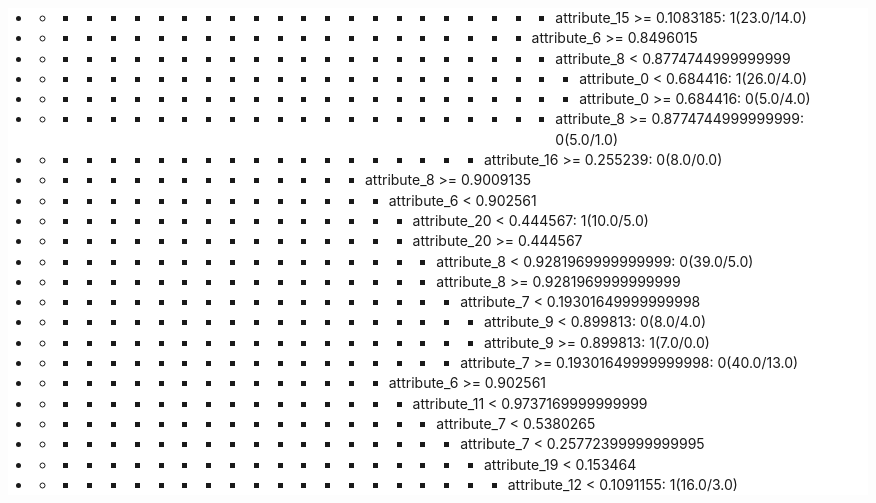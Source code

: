 *   *   *   *   *   *   *   *   *   *   *   *   *   *   *   *   *   *   *   *   *   *   * attribute_15 >= 0.1083185: 1(23.0/14.0)

*   *   *   *   *   *   *   *   *   *   *   *   *   *   *   *   *   *   *   *   *   * attribute_6 >= 0.8496015

*   *   *   *   *   *   *   *   *   *   *   *   *   *   *   *   *   *   *   *   *   *   * attribute_8 < 0.8774744999999999

*   *   *   *   *   *   *   *   *   *   *   *   *   *   *   *   *   *   *   *   *   *   *   * attribute_0 < 0.684416: 1(26.0/4.0)

*   *   *   *   *   *   *   *   *   *   *   *   *   *   *   *   *   *   *   *   *   *   *   * attribute_0 >= 0.684416: 0(5.0/4.0)

*   *   *   *   *   *   *   *   *   *   *   *   *   *   *   *   *   *   *   *   *   *   * attribute_8 >= 0.8774744999999999: 0(5.0/1.0)

*   *   *   *   *   *   *   *   *   *   *   *   *   *   *   *   *   *   *   * attribute_16 >= 0.255239: 0(8.0/0.0)

*   *   *   *   *   *   *   *   *   *   *   *   *   *   * attribute_8 >= 0.9009135

*   *   *   *   *   *   *   *   *   *   *   *   *   *   *   * attribute_6 < 0.902561

*   *   *   *   *   *   *   *   *   *   *   *   *   *   *   *   * attribute_20 < 0.444567: 1(10.0/5.0)

*   *   *   *   *   *   *   *   *   *   *   *   *   *   *   *   * attribute_20 >= 0.444567

*   *   *   *   *   *   *   *   *   *   *   *   *   *   *   *   *   * attribute_8 < 0.9281969999999999: 0(39.0/5.0)

*   *   *   *   *   *   *   *   *   *   *   *   *   *   *   *   *   * attribute_8 >= 0.9281969999999999

*   *   *   *   *   *   *   *   *   *   *   *   *   *   *   *   *   *   * attribute_7 < 0.19301649999999998

*   *   *   *   *   *   *   *   *   *   *   *   *   *   *   *   *   *   *   * attribute_9 < 0.899813: 0(8.0/4.0)

*   *   *   *   *   *   *   *   *   *   *   *   *   *   *   *   *   *   *   * attribute_9 >= 0.899813: 1(7.0/0.0)

*   *   *   *   *   *   *   *   *   *   *   *   *   *   *   *   *   *   * attribute_7 >= 0.19301649999999998: 0(40.0/13.0)

*   *   *   *   *   *   *   *   *   *   *   *   *   *   *   * attribute_6 >= 0.902561

*   *   *   *   *   *   *   *   *   *   *   *   *   *   *   *   * attribute_11 < 0.9737169999999999

*   *   *   *   *   *   *   *   *   *   *   *   *   *   *   *   *   * attribute_7 < 0.5380265

*   *   *   *   *   *   *   *   *   *   *   *   *   *   *   *   *   *   * attribute_7 < 0.25772399999999995

*   *   *   *   *   *   *   *   *   *   *   *   *   *   *   *   *   *   *   * attribute_19 < 0.153464

*   *   *   *   *   *   *   *   *   *   *   *   *   *   *   *   *   *   *   *   * attribute_12 < 0.1091155: 1(16.0/3.0)
